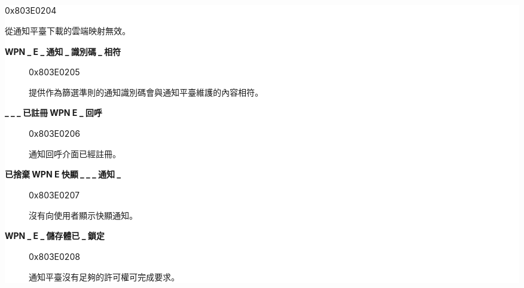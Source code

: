 0x803E0204
</dt> <dt>



從通知平臺下載的雲端映射無效。


</dt> </dl> </dd> <dt>

<span id="WPN_E_NOTIFICATION_ID_MATCHED"></span><span id="wpn_e_notification_id_matched"></span>**WPN \_ E \_ 通知 \_ 識別碼 \_ 相符**
</dt> <dd> <dl> <dt>

0x803E0205
</dt> <dt>



提供作為篩選準則的通知識別碼會與通知平臺維護的內容相符。


</dt> </dl> </dd> <dt>

<span id="WPN_E_CALLBACK_ALREADY_REGISTERED"></span><span id="wpn_e_callback_already_registered"></span>**\_ \_ \_ 已註冊 WPN E \_ 回呼**
</dt> <dd> <dl> <dt>

0x803E0206
</dt> <dt>



通知回呼介面已經註冊。


</dt> </dl> </dd> <dt>

<span id="WPN_E_TOAST_NOTIFICATION_DROPPED"></span><span id="wpn_e_toast_notification_dropped"></span>**已捨棄 WPN E 快顯 \_ \_ \_ 通知 \_**
</dt> <dd> <dl> <dt>

0x803E0207
</dt> <dt>



沒有向使用者顯示快顯通知。


</dt> </dl> </dd> <dt>

<span id="WPN_E_STORAGE_LOCKED"></span><span id="wpn_e_storage_locked"></span>**WPN \_ E \_ 儲存體已 \_ 鎖定**
</dt> <dd> <dl> <dt>

0x803E0208
</dt> <dt>



通知平臺沒有足夠的許可權可完成要求。


</dt> </dl> </dd> <dt>

